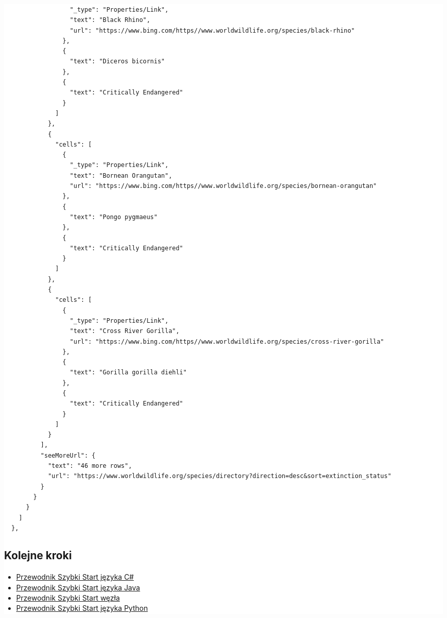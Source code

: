 ````
                  "_type": "Properties/Link",
                  "text": "Black Rhino",
                  "url": "https://www.bing.com/https//www.worldwildlife.org/species/black-rhino"
                },
                {
                  "text": "Diceros bicornis"
                },
                {
                  "text": "Critically Endangered"
                }
              ]
            },
            {
              "cells": [
                {
                  "_type": "Properties/Link",
                  "text": "Bornean Orangutan",
                  "url": "https://www.bing.com/https//www.worldwildlife.org/species/bornean-orangutan"
                },
                {
                  "text": "Pongo pygmaeus"
                },
                {
                  "text": "Critically Endangered"
                }
              ]
            },
            {
              "cells": [
                {
                  "_type": "Properties/Link",
                  "text": "Cross River Gorilla",
                  "url": "https://www.bing.com/https//www.worldwildlife.org/species/cross-river-gorilla"
                },
                {
                  "text": "Gorilla gorilla diehli"
                },
                {
                  "text": "Critically Endangered"
                }
              ]
            }
          ],
          "seeMoreUrl": {
            "text": "46 more rows",
            "url": "https://www.worldwildlife.org/species/directory?direction=desc&sort=extinction_status"
          }
        }
      }
    ]
  },

````


## <a name="next-steps"></a>Kolejne kroki
- [Przewodnik Szybki Start języka C#](c-sharp-quickstart.md)
- [Przewodnik Szybki Start języka Java](java-quickstart.md)
- [Przewodnik Szybki Start węzła](node-quickstart.md)
- [Przewodnik Szybki Start języka Python](python-quickstart.md)